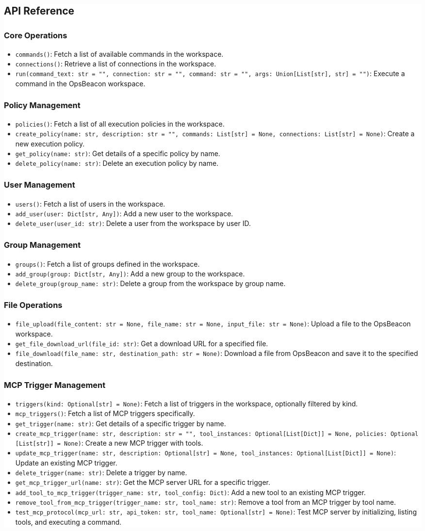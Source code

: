 ## API Reference

### Core Operations
- `commands()`: Fetch a list of available commands in the workspace.
- `connections()`: Retrieve a list of connections in the workspace.
- `run(command_text: str = "", connection: str = "", command: str = "", args: Union[List[str], str] = "")`: Execute a command in the OpsBeacon workspace.

### Policy Management
- `policies()`: Fetch a list of all execution policies in the workspace.
- `create_policy(name: str, description: str = "", commands: List[str] = None, connections: List[str] = None)`: Create a new execution policy.
- `get_policy(name: str)`: Get details of a specific policy by name.
- `delete_policy(name: str)`: Delete an execution policy by name.

### User Management
- `users()`: Fetch a list of users in the workspace.
- `add_user(user: Dict[str, Any])`: Add a new user to the workspace.
- `delete_user(user_id: str)`: Delete a user from the workspace by user ID.

### Group Management
- `groups()`: Fetch a list of groups defined in the workspace.
- `add_group(group: Dict[str, Any])`: Add a new group to the workspace.
- `delete_group(group_name: str)`: Delete a group from the workspace by group name.

### File Operations
- `file_upload(file_content: str = None, file_name: str = None, input_file: str = None)`: Upload a file to the OpsBeacon workspace.
- `get_file_download_url(file_id: str)`: Get a download URL for a specified file.
- `file_download(file_name: str, destination_path: str = None)`: Download a file from OpsBeacon and save it to the specified destination.

### MCP Trigger Management
- `triggers(kind: Optional[str] = None)`: Fetch a list of triggers in the workspace, optionally filtered by kind.
- `mcp_triggers()`: Fetch a list of MCP triggers specifically.
- `get_trigger(name: str)`: Get details of a specific trigger by name.
- `create_mcp_trigger(name: str, description: str = "", tool_instances: Optional[List[Dict]] = None, policies: Optional[List[str]] = None)`: Create a new MCP trigger with tools.
- `update_mcp_trigger(name: str, description: Optional[str] = None, tool_instances: Optional[List[Dict]] = None)`: Update an existing MCP trigger.
- `delete_trigger(name: str)`: Delete a trigger by name.
- `get_mcp_trigger_url(name: str)`: Get the MCP server URL for a specific trigger.
- `add_tool_to_mcp_trigger(trigger_name: str, tool_config: Dict)`: Add a new tool to an existing MCP trigger.
- `remove_tool_from_mcp_trigger(trigger_name: str, tool_name: str)`: Remove a tool from an MCP trigger by tool name.
- `test_mcp_protocol(mcp_url: str, api_token: str, tool_name: Optional[str] = None)`: Test MCP server by initializing, listing tools, and executing a command.
